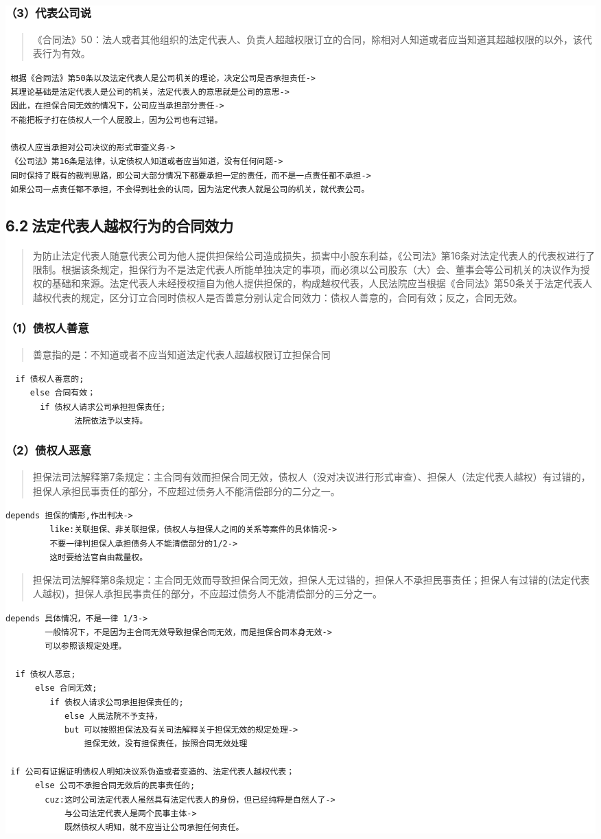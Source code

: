 ### （3）代表公司说
> 《合同法》50：法人或者其他组织的法定代表人、负责人超越权限订立的合同，除相对人知道或者应当知道其超越权限的以外，该代表行为有效。

     根据《合同法》第50条以及法定代表人是公司机关的理论，决定公司是否承担责任->
     其理论基础是法定代表人是公司的机关，法定代表人的意思就是公司的意思->
     因此，在担保合同无效的情况下，公司应当承担部分责任->
     不能把板子打在债权人一个人屁股上，因为公司也有过错。

     债权人应当承担对公司决议的形式审查义务->
     《公司法》第16条是法律，认定债权人知道或者应当知道，没有任何问题->
     同时保持了既有的裁判思路，即公司大部分情况下都要承担一定的责任，而不是一点责任都不承担->
     如果公司一点责任都不承担，不会得到社会的认同，因为法定代表人就是公司的机关，就代表公司。

## 6.2 法定代表人越权行为的合同效力
> 为防止法定代表人随意代表公司为他人提供担保给公司造成损失，损害中小股东利益，《公司法》第16条对法定代表人的代表权进行了限制。根据该条规定，担保行为不是法定代表人所能单独决定的事项，而必须以公司股东（大）会、董事会等公司机关的决议作为授权的基础和来源。法定代表人未经授权擅自为他人提供担保的，构成越权代表，人民法院应当根据《合同法》第50条关于法定代表人越权代表的规定，区分订立合同时债权人是否善意分别认定合同效力：债权人善意的，合同有效；反之，合同无效。

### （1）债权人善意
> 善意指的是：不知道或者不应当知道法定代表人超越权限订立担保合同

      if 债权人善意的;
         else 合同有效；
           if 债权人请求公司承担担保责任;
                  法院依法予以支持。

### （2）债权人恶意
> 担保法司法解释第7条规定：主合同有效而担保合同无效，债权人（没对决议进行形式审查）、担保人（法定代表人越权）有过错的，担保人承担民事责任的部分，不应超过债务人不能清偿部分的二分之一。

    depends 担保的情形,作出判决->
             like:关联担保、非关联担保，债权人与担保人之间的关系等案件的具体情况->
             不要一律判担保人承担债务人不能清偿部分的1/2->
             这时要给法官自由裁量权。

> 担保法司法解释第8条规定：主合同无效而导致担保合同无效，担保人无过错的，担保人不承担民事责任；担保人有过错的(法定代表人越权)，担保人承担民事责任的部分，不应超过债务人不能清偿部分的三分之一。

    depends 具体情况，不是一律 1/3->
            一般情况下，不是因为主合同无效导致担保合同无效，而是担保合同本身无效->
            可以参照该规定处理。

      if 债权人恶意;
          else 合同无效;
             if 债权人请求公司承担担保责任的;
                else 人民法院不予支持，
                but 可以按照担保法及有关司法解释关于担保无效的规定处理->
                    担保无效，没有担保责任，按照合同无效处理

     if 公司有证据证明债权人明知决议系伪造或者变造的、法定代表人越权代表；
          else 公司不承担合同无效后的民事责任的;
            cuz:这时公司法定代表人虽然具有法定代表人的身份，但已经纯粹是自然人了->
                与公司法定代表人是两个民事主体->
                既然债权人明知，就不应当让公司承担任何责任。
